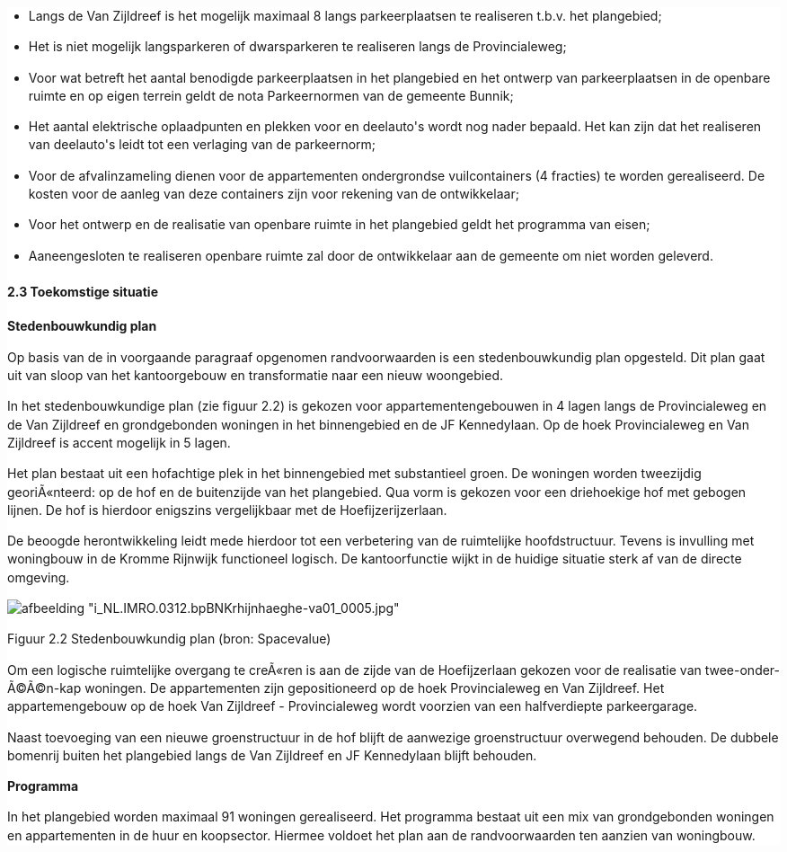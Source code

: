 * Langs de Van Zijldreef is het mogelijk maximaal 8 langs parkeerplaatsen te realiseren t.b.v. het plangebied;

* Het is niet mogelijk langsparkeren of dwarsparkeren te realiseren langs de Provincialeweg;

* Voor wat betreft het aantal benodigde parkeerplaatsen in het plangebied en het ontwerp van parkeerplaatsen in de openbare ruimte en op eigen terrein geldt de nota Parkeernormen van de gemeente Bunnik;

* Het aantal elektrische oplaadpunten en plekken voor en deelauto's wordt nog nader bepaald. Het kan zijn dat het realiseren van deelauto's leidt tot een verlaging van de parkeernorm;

* Voor de afvalinzameling dienen voor de appartementen ondergrondse vuilcontainers (4 fracties) te worden gerealiseerd. De kosten voor de aanleg van deze containers zijn voor rekening van de ontwikkelaar;

* Voor het ontwerp en de realisatie van openbare ruimte in het plangebied geldt het programma van eisen;

* Aaneengesloten te realiseren openbare ruimte zal door de ontwikkelaar aan de gemeente om niet worden geleverd.

#### 2\.3 Toekomstige situatie

**Stedenbouwkundig plan**

Op basis van de in voorgaande paragraaf opgenomen randvoorwaarden is een stedenbouwkundig plan opgesteld. Dit plan gaat uit van sloop van het kantoorgebouw en transformatie naar een nieuw woongebied.

In het stedenbouwkundige plan (zie figuur 2\.2\) is gekozen voor appartementengebouwen in 4 lagen langs de Provincialeweg en de Van Zijldreef en grondgebonden woningen in het binnengebied en de JF Kennedylaan. Op de hoek Provincialeweg en Van Zijldreef is accent mogelijk in 5 lagen.

Het plan bestaat uit een hofachtige plek in het binnengebied met substantieel groen. De woningen worden tweezijdig georiÃ«nteerd: op de hof en de buitenzijde van het plangebied. Qua vorm is gekozen voor een driehoekige hof met gebogen lijnen. De hof is hierdoor enigszins vergelijkbaar met de Hoefijzerijzerlaan.

De beoogde herontwikkeling leidt mede hierdoor tot een verbetering van de ruimtelijke hoofdstructuur. Tevens is invulling met woningbouw in de Kromme Rijnwijk functioneel logisch. De kantoorfunctie wijkt in de huidige situatie sterk af van de directe omgeving.

![afbeelding "i_NL.IMRO.0312.bpBNKrhijnhaeghe-va01_0005.jpg"](i_NL.IMRO.0312.bpBNKrhijnhaeghe-va01_0005.jpg)

Figuur 2\.2 Stedenbouwkundig plan (bron: Spacevalue)

Om een logische ruimtelijke overgang te creÃ«ren is aan de zijde van de Hoefijzerlaan gekozen voor de realisatie van twee\-onder\-Ã©Ã©n\-kap woningen. De appartementen zijn gepositioneerd op de hoek Provincialeweg en Van Zijldreef. Het appartemengebouw op de hoek Van Zijldreef \- Provincialeweg wordt voorzien van een halfverdiepte parkeergarage.

Naast toevoeging van een nieuwe groenstructuur in de hof blijft de aanwezige groenstructuur overwegend behouden. De dubbele bomenrij buiten het plangebied langs de Van Zijldreef en JF Kennedylaan blijft behouden.

**Programma**

In het plangebied worden maximaal 91 woningen gerealiseerd. Het programma bestaat uit een mix van grondgebonden woningen en appartementen in de huur en koopsector. Hiermee voldoet het plan aan de randvoorwaarden ten aanzien van woningbouw.
